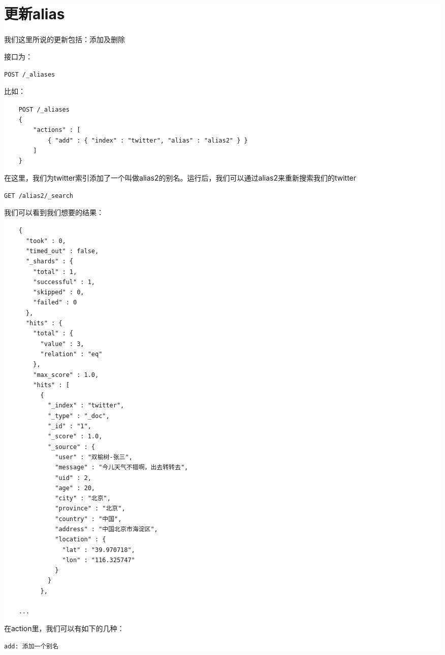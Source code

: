# 更新alias

我们这里所说的更新包括：添加及删除

接口为：
```
POST /_aliases
```
比如：
```
    POST /_aliases
    {
        "actions" : [
            { "add" : { "index" : "twitter", "alias" : "alias2" } }
        ]
    }
```
在这里，我们为twitter索引添加了一个叫做alias2的别名。运行后，我们可以通过alias2来重新搜索我们的twitter
```
GET /alias2/_search
```
我们可以看到我们想要的结果：
```
    {
      "took" : 0,
      "timed_out" : false,
      "_shards" : {
        "total" : 1,
        "successful" : 1,
        "skipped" : 0,
        "failed" : 0
      },
      "hits" : {
        "total" : {
          "value" : 3,
          "relation" : "eq"
        },
        "max_score" : 1.0,
        "hits" : [
          {
            "_index" : "twitter",
            "_type" : "_doc",
            "_id" : "1",
            "_score" : 1.0,
            "_source" : {
              "user" : "双榆树-张三",
              "message" : "今儿天气不错啊，出去转转去",
              "uid" : 2,
              "age" : 20,
              "city" : "北京",
              "province" : "北京",
              "country" : "中国",
              "address" : "中国北京市海淀区",
              "location" : {
                "lat" : "39.970718",
                "lon" : "116.325747"
              }
            }
          },
     
    ...
```
在action里，我们可以有如下的几种：
```
add: 添加一个别名
```